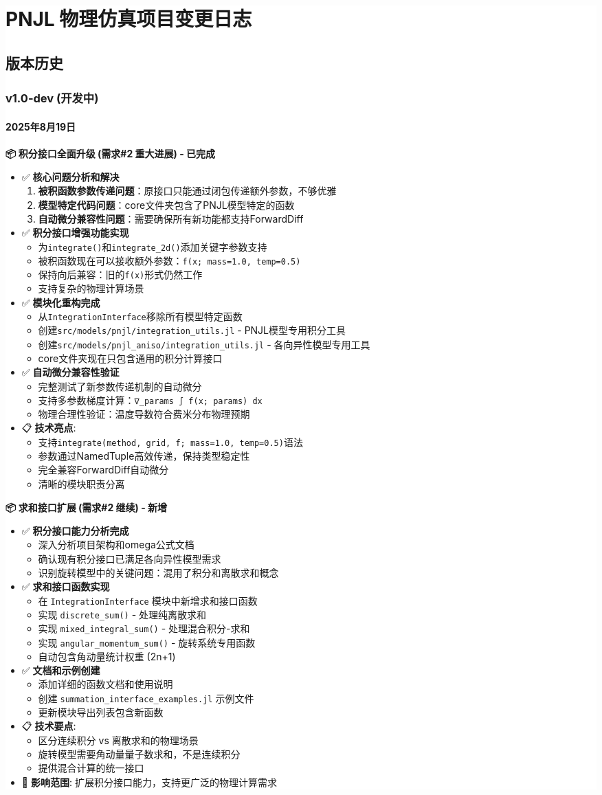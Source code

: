 # PNJL 物理仿真项目变更日志

## 版本历史

### v1.0-dev (开发中)

#### 2025年8月19日

**📦 积分接口全面升级 (需求#2 重大进展) - 已完成**
- ✅ **核心问题分析和解决**
  1. **被积函数参数传递问题**：原接口只能通过闭包传递额外参数，不够优雅
  2. **模型特定代码问题**：core文件夹包含了PNJL模型特定的函数
  3. **自动微分兼容性问题**：需要确保所有新功能都支持ForwardDiff
- ✅ **积分接口增强功能实现**
  - 为`integrate()`和`integrate_2d()`添加关键字参数支持
  - 被积函数现在可以接收额外参数：`f(x; mass=1.0, temp=0.5)`
  - 保持向后兼容：旧的`f(x)`形式仍然工作
  - 支持复杂的物理计算场景
- ✅ **模块化重构完成**
  - 从`IntegrationInterface`移除所有模型特定函数
  - 创建`src/models/pnjl/integration_utils.jl` - PNJL模型专用积分工具
  - 创建`src/models/pnjl_aniso/integration_utils.jl` - 各向异性模型专用工具
  - core文件夹现在只包含通用的积分计算接口
- ✅ **自动微分兼容性验证**
  - 完整测试了新参数传递机制的自动微分
  - 支持多参数梯度计算：`∇_params ∫ f(x; params) dx`
  - 物理合理性验证：温度导数符合费米分布物理预期
- 📋 **技术亮点**:
  - 支持`integrate(method, grid, f; mass=1.0, temp=0.5)`语法
  - 参数通过NamedTuple高效传递，保持类型稳定性
  - 完全兼容ForwardDiff自动微分
  - 清晰的模块职责分离

**📦 求和接口扩展 (需求#2 继续) - 新增**
- ✅ **积分接口能力分析完成**
  - 深入分析项目架构和omega公式文档
  - 确认现有积分接口已满足各向异性模型需求
  - 识别旋转模型中的关键问题：混用了积分和离散求和概念
- ✅ **求和接口函数实现**
  - 在 `IntegrationInterface` 模块中新增求和接口函数
  - 实现 `discrete_sum()` - 处理纯离散求和
  - 实现 `mixed_integral_sum()` - 处理混合积分-求和
  - 实现 `angular_momentum_sum()` - 旋转系统专用函数
  - 自动包含角动量统计权重 (2n+1)
- ✅ **文档和示例创建**
  - 添加详细的函数文档和使用说明
  - 创建 `summation_interface_examples.jl` 示例文件
  - 更新模块导出列表包含新函数
- 📋 **技术要点**:
  - 区分连续积分 vs 离散求和的物理场景
  - 旋转模型需要角动量量子数求和，不是连续积分
  - 提供混合计算的统一接口
- 🎯 **影响范围**: 扩展积分接口能力，支持更广泛的物理计算需求
